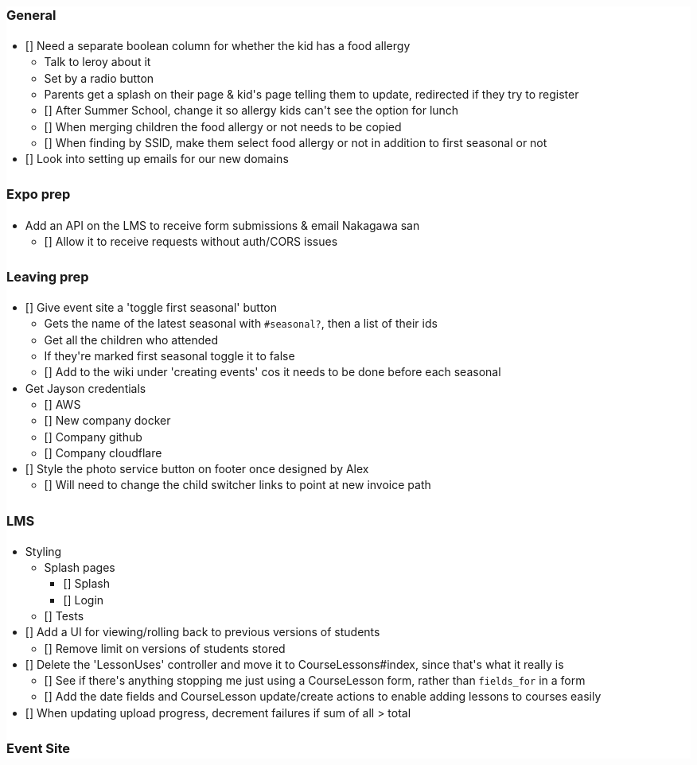 ### General

- [] Need a separate boolean column for whether the kid has a food allergy
  - Talk to leroy about it
  - Set by a radio button
  - Parents get a splash on their page & kid's page telling them to update, redirected if they try to register
  - [] After Summer School, change it so allergy kids can't see the option for lunch
  - [] When merging children the food allergy or not needs to be copied
  - [] When finding by SSID, make them select food allergy or not in addition to first seasonal or not
- [] Look into setting up emails for our new domains

### Expo prep

- Add an API on the LMS to receive form submissions & email Nakagawa san
  - [] Allow it to receive requests without auth/CORS issues

### Leaving prep

- [] Give event site a 'toggle first seasonal' button
  - Gets the name of the latest seasonal with `#seasonal?`, then a list of their ids
  - Get all the children who attended
  - If they're marked first seasonal toggle it to false
  - [] Add to the wiki under 'creating events' cos it needs to be done before each seasonal
- Get Jayson credentials
  - [] AWS
  - [] New company docker
  - [] Company github
  - [] Company cloudflare
- [] Style the photo service button on footer once designed by Alex
  - [] Will need to change the child switcher links to point at new invoice path

### LMS

- Styling
  - Splash pages
    - [] Splash
    - [] Login
  - [] Tests
- [] Add a UI for viewing/rolling back to previous versions of students
  - [] Remove limit on versions of students stored
- [] Delete the 'LessonUses' controller and move it to CourseLessons#index, since that's what it really is
  - [] See if there's anything stopping me just using a CourseLesson form, rather than `fields_for` in a form
  - [] Add the date fields and CourseLesson update/create actions to enable adding lessons to courses easily
- [] When updating upload progress, decrement failures if sum of all > total

### Event Site
